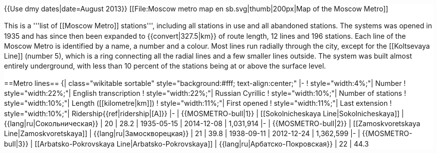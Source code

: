 {{Use dmy dates|date=August 2013}}
[[File:Moscow metro map en sb.svg|thumb|200px|Map of the Moscow Metro]]

This is a '''list of [[Moscow Metro]] stations''', including all stations in use and all abandoned stations. The systems was opened in 1935 and has since then been expanded to {{convert|327.5|km}} of route length, 12 lines and 196 stations. Each line of the Moscow Metro is identified by a name, a number and a colour. Most lines run radially through the city, except for the [[Koltsevaya Line]] (number 5), which is a ring connecting all the radial lines and a few smaller lines outside. The system was built almost entirely underground, with less than 10 percent of the stations being at or above the surface level.

==Metro lines==
{| class="wikitable sortable" style="background:#fff; text-align:center;"
|-
! style="width:4%;"| Number
! style="width:22%;"| English transcription
! style="width:22%;"| Russian Cyrillic
! style="width:10%;"| Number of stations
! style="width:10%;"| Length ([[kilometre|km]])
! style="width:11%;"| First opened
! style="width:11%;"| Last extension
! style="width:10%;"| Ridership{{ref|ridership|[A]}}
|-
| {{MOSMETRO-bull|1}}
| [[Sokolnicheskaya Line|Sokolnicheskaya]]
| {{lang|ru|Сокольническая}}
| 20
| 28.2
| 1935-05-15
| 2014-12-08
| 1,031,914
|-
| {{MOSMETRO-bull|2}}
| [[Zamoskvoretskaya Line|Zamoskvoretskaya]]
| {{lang|ru|Замоскворецкая}}
| 21
| 39.8
| 1938-09-11
| 2012-12-24
| 1,362,599
|-
| {{MOSMETRO-bull|3}}
| [[Arbatsko-Pokrovskaya Line|Arbatsko-Pokrovskaya]]
| {{lang|ru|Арбатско-Покровская}}
| 22
| 44.3